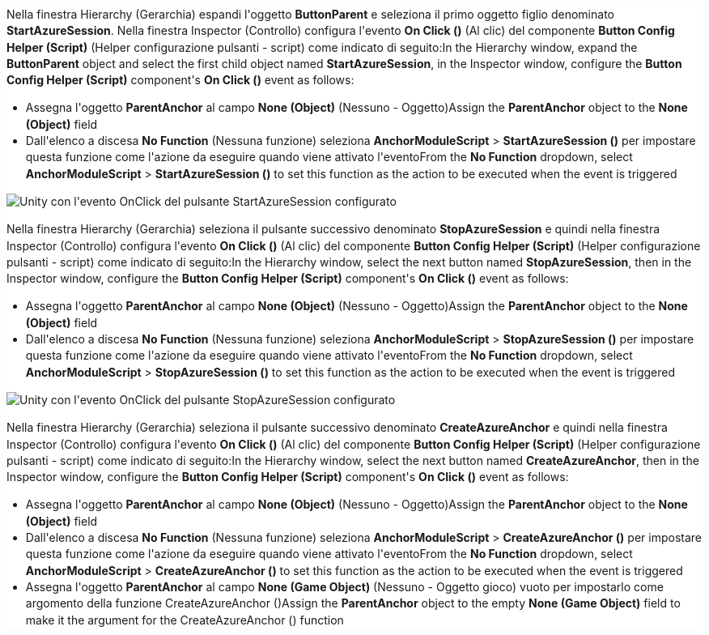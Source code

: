 <span data-ttu-id="6f4a7-145">Nella finestra Hierarchy (Gerarchia) espandi l'oggetto **ButtonParent** e seleziona il primo oggetto figlio denominato **StartAzureSession**. Nella finestra Inspector (Controllo) configura l'evento **On Click ()** (Al clic) del componente **Button Config Helper (Script)** (Helper configurazione pulsanti - script) come indicato di seguito:</span><span class="sxs-lookup"><span data-stu-id="6f4a7-145">In the Hierarchy window, expand the **ButtonParent** object and select the first child object named **StartAzureSession**, in the Inspector window, configure the **Button Config Helper (Script)** component's **On Click ()** event as follows:</span></span>

* <span data-ttu-id="6f4a7-146">Assegna l'oggetto **ParentAnchor** al campo **None (Object)** (Nessuno - Oggetto)</span><span class="sxs-lookup"><span data-stu-id="6f4a7-146">Assign the **ParentAnchor** object to the **None (Object)** field</span></span>
* <span data-ttu-id="6f4a7-147">Dall'elenco a discesa **No Function** (Nessuna funzione) seleziona **AnchorModuleScript** > **StartAzureSession ()** per impostare questa funzione come l'azione da eseguire quando viene attivato l'evento</span><span class="sxs-lookup"><span data-stu-id="6f4a7-147">From the **No Function** dropdown, select **AnchorModuleScript** > **StartAzureSession ()** to set this function as the action to be executed when the event is triggered</span></span>

![Unity con l'evento OnClick del pulsante StartAzureSession configurato](images/mr-learning-asa/asa-02-section5-step1-1.png)

<span data-ttu-id="6f4a7-149">Nella finestra Hierarchy (Gerarchia) seleziona il pulsante successivo denominato **StopAzureSession** e quindi nella finestra Inspector (Controllo) configura l'evento **On Click ()** (Al clic) del componente **Button Config Helper (Script)** (Helper configurazione pulsanti - script) come indicato di seguito:</span><span class="sxs-lookup"><span data-stu-id="6f4a7-149">In the Hierarchy window, select the next button named **StopAzureSession**, then in the Inspector window, configure the **Button Config Helper (Script)** component's **On Click ()** event as follows:</span></span>

* <span data-ttu-id="6f4a7-150">Assegna l'oggetto **ParentAnchor** al campo **None (Object)** (Nessuno - Oggetto)</span><span class="sxs-lookup"><span data-stu-id="6f4a7-150">Assign the **ParentAnchor** object to the **None (Object)** field</span></span>
* <span data-ttu-id="6f4a7-151">Dall'elenco a discesa **No Function** (Nessuna funzione) seleziona **AnchorModuleScript** > **StopAzureSession ()** per impostare questa funzione come l'azione da eseguire quando viene attivato l'evento</span><span class="sxs-lookup"><span data-stu-id="6f4a7-151">From the **No Function** dropdown, select **AnchorModuleScript** > **StopAzureSession ()** to set this function as the action to be executed when the event is triggered</span></span>

![Unity con l'evento OnClick del pulsante StopAzureSession configurato](images/mr-learning-asa/asa-02-section5-step1-2.png)

<span data-ttu-id="6f4a7-153">Nella finestra Hierarchy (Gerarchia) seleziona il pulsante successivo denominato **CreateAzureAnchor** e quindi nella finestra Inspector (Controllo) configura l'evento **On Click ()** (Al clic) del componente **Button Config Helper (Script)** (Helper configurazione pulsanti - script) come indicato di seguito:</span><span class="sxs-lookup"><span data-stu-id="6f4a7-153">In the Hierarchy window, select the next button named **CreateAzureAnchor**, then in the Inspector window, configure the **Button Config Helper (Script)** component's **On Click ()** event as follows:</span></span>

* <span data-ttu-id="6f4a7-154">Assegna l'oggetto **ParentAnchor** al campo **None (Object)** (Nessuno - Oggetto)</span><span class="sxs-lookup"><span data-stu-id="6f4a7-154">Assign the **ParentAnchor** object to the **None (Object)** field</span></span>
* <span data-ttu-id="6f4a7-155">Dall'elenco a discesa **No Function** (Nessuna funzione) seleziona **AnchorModuleScript** > **CreateAzureAnchor ()** per impostare questa funzione come l'azione da eseguire quando viene attivato l'evento</span><span class="sxs-lookup"><span data-stu-id="6f4a7-155">From the **No Function** dropdown, select **AnchorModuleScript** > **CreateAzureAnchor ()** to set this function as the action to be executed when the event is triggered</span></span>
* <span data-ttu-id="6f4a7-156">Assegna l'oggetto **ParentAnchor** al campo **None (Game Object)** (Nessuno - Oggetto gioco) vuoto per impostarlo come argomento della funzione CreateAzureAnchor ()</span><span class="sxs-lookup"><span data-stu-id="6f4a7-156">Assign the **ParentAnchor** object to the empty **None (Game Object)** field to make it the argument for the CreateAzureAnchor () function</span></span>
